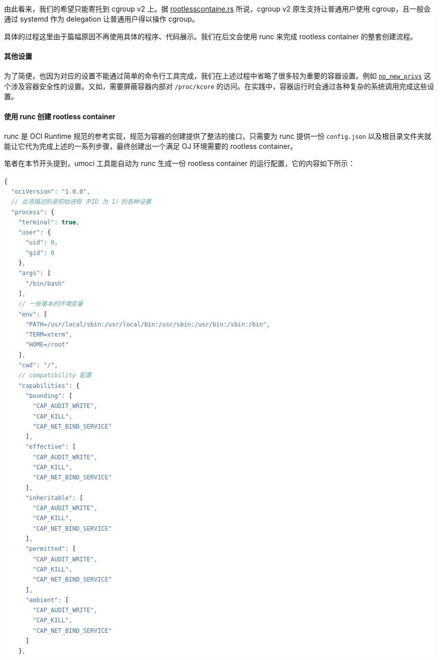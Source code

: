 由此看来，我们的希望只能寄托到 cgroup v2 上。据 [rootlesscontaine.rs](https://rootlesscontaine.rs/getting-started/common/cgroup2/) 所说，cgroup v2 原生支持让普通用户使用 cgroup，且一般会通过 systemd 作为 delegation 让普通用户得以操作 cgroup。

具体的过程这里由于篇幅原因不再使用具体的程序、代码展示。我们在后文会使用 runc 来完成 rootless container 的整套创建流程。

#### 其他设置

为了简便，也因为对应的设置不能通过简单的命令行工具完成，我们在上述过程中省略了很多较为重要的容器设置。例如 [ `no_new_privs`](https://www.kernel.org/doc/Documentation/prctl/no_new_privs.txt) 这个涉及容器安全性的设置。又如，需要屏蔽容器内部对 `/proc/kcore` 的访问。在实践中，容器运行时会通过各种复杂的系统调用完成这些设置。

#### 使用 runc 创建 rootless container

runc 是 OCI Runtime 规范的参考实现，规范为容器的创建提供了整洁的接口，只需要为 runc 提供一份 `config.json` 以及根目录文件夹就能让它代为完成上述的一系列步骤，最终创建出一个满足 OJ 环境需要的 rootless container。

笔者在本节开头提到，umoci 工具能自动为 runc 生成一份 rootless container 的运行配置，它的内容如下所示：

```js
{
  "ociVersion": "1.0.0",
  // 此项描述的是初始进程（PID 为 1）的各种设置
  "process": {
    "terminal": true,
    "user": {
      "uid": 0,
      "gid": 0
    },
    "args": [
      "/bin/bash"
    ],
    // 一些基本的环境变量
    "env": [
      "PATH=/usr/local/sbin:/usr/local/bin:/usr/sbin:/usr/bin:/sbin:/bin",
      "TERM=xterm",
      "HOME=/root"
    ],
    "cwd": "/",
    // compatibility 配置
    "capabilities": {
      "bounding": [
        "CAP_AUDIT_WRITE",
        "CAP_KILL",
        "CAP_NET_BIND_SERVICE"
      ],
      "effective": [
        "CAP_AUDIT_WRITE",
        "CAP_KILL",
        "CAP_NET_BIND_SERVICE"
      ],
      "inheritable": [
        "CAP_AUDIT_WRITE",
        "CAP_KILL",
        "CAP_NET_BIND_SERVICE"
      ],
      "permitted": [
        "CAP_AUDIT_WRITE",
        "CAP_KILL",
        "CAP_NET_BIND_SERVICE"
      ],
      "ambient": [
        "CAP_AUDIT_WRITE",
        "CAP_KILL",
        "CAP_NET_BIND_SERVICE"
      ]
    },
```